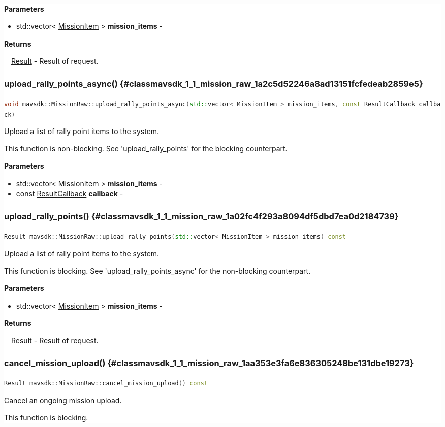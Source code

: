 **Parameters**

* std::vector< [MissionItem](structmavsdk_1_1_mission_raw_1_1_mission_item.md) > **mission_items** - 

**Returns**

&emsp;[Result](classmavsdk_1_1_mission_raw.md#classmavsdk_1_1_mission_raw_1a7ea2a624818ebb5a3e209cc275d58eaf) - Result of request.

### upload_rally_points_async() {#classmavsdk_1_1_mission_raw_1a2c5d52246a8ad13151fcfedeab2859e5}
```cpp
void mavsdk::MissionRaw::upload_rally_points_async(std::vector< MissionItem > mission_items, const ResultCallback callback)
```


Upload a list of rally point items to the system.

This function is non-blocking. See 'upload_rally_points' for the blocking counterpart.

**Parameters**

* std::vector< [MissionItem](structmavsdk_1_1_mission_raw_1_1_mission_item.md) > **mission_items** - 
* const [ResultCallback](classmavsdk_1_1_mission_raw.md#classmavsdk_1_1_mission_raw_1a1a36a84f17dca07e1da49c13abbc9564) **callback** - 

### upload_rally_points() {#classmavsdk_1_1_mission_raw_1a02fc4f293a8094df5dbd7ea0d2184739}
```cpp
Result mavsdk::MissionRaw::upload_rally_points(std::vector< MissionItem > mission_items) const
```


Upload a list of rally point items to the system.

This function is blocking. See 'upload_rally_points_async' for the non-blocking counterpart.

**Parameters**

* std::vector< [MissionItem](structmavsdk_1_1_mission_raw_1_1_mission_item.md) > **mission_items** - 

**Returns**

&emsp;[Result](classmavsdk_1_1_mission_raw.md#classmavsdk_1_1_mission_raw_1a7ea2a624818ebb5a3e209cc275d58eaf) - Result of request.

### cancel_mission_upload() {#classmavsdk_1_1_mission_raw_1aa353e3fa6e836305248be131dbe19273}
```cpp
Result mavsdk::MissionRaw::cancel_mission_upload() const
```


Cancel an ongoing mission upload.

This function is blocking.
